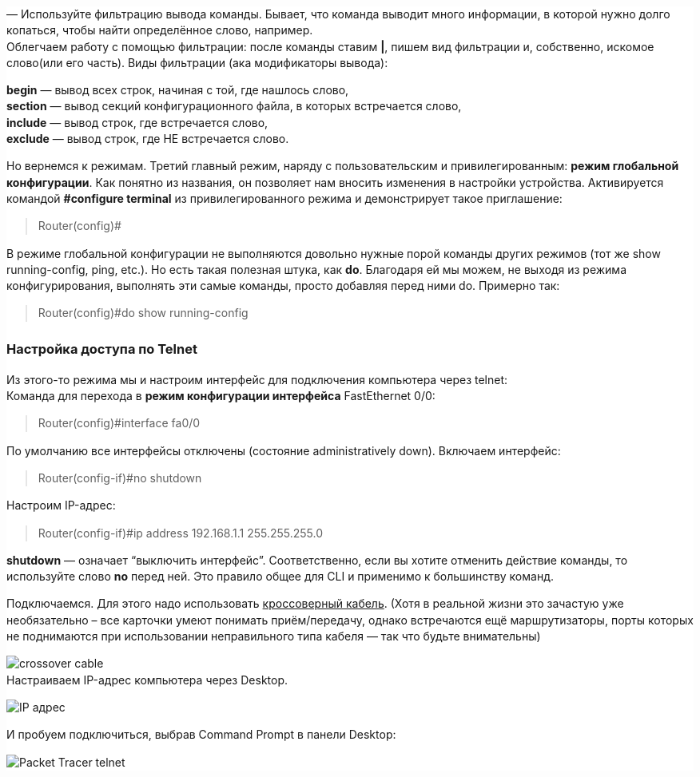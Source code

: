 — Используйте фильтрацию вывода команды. Бывает, что команда выводит много информации, в которой нужно долго копаться, чтобы найти определённое слово, например.  
Облегчаем работу с помощью фильтрации: после команды ставим **|**, пишем вид фильтрации и, собственно, искомое слово(или его часть). Виды фильтрации (ака модификаторы вывода):  

**begin** — вывод всех строк, начиная с той, где нашлось слово,  
**section** — вывод секций конфигурационного файла, в которых встречается слово,  
**include** — вывод строк, где встречается слово,  
**exclude** — вывод строк, где НЕ встречается слово.  

Но вернемся к режимам. Третий главный режим, наряду с пользовательским и привилегированным: **режим глобальной конфигурации**. Как понятно из названия, он позволяет нам вносить изменения в настройки устройства. Активируется командой **#configure terminal** из привилегированного режима и демонстрирует такое приглашение:  

> Router(config)#

В режиме глобальной конфигурации не выполняются довольно нужные порой команды других режимов (тот же show running-config, ping, etc.). Но есть такая полезная штука, как **do**. Благодаря ей мы можем, не выходя из режима конфигурирования, выполнять эти самые команды, просто добавляя перед ними do. Примерно так:  

> Router(config)#do show running-config

### Настройка доступа по Telnet

Из этого-то режима мы и настроим интерфейс для подключения компьютера через telnet:  
Команда для перехода в **режим конфигурации интерфейса** FastEthernet 0/0:  

> Router(config)#interface fa0/0

По умолчанию все интерфейсы отключены (состояние administratively down). Включаем интерфейс:  

> Router(config-if)#no shutdown

Настроим IP-адрес:  

> Router(config-if)#ip address 192.168.1.1 255.255.255.0

**shutdown** — означает “выключить интерфейс”. Соответственно, если вы хотите отменить действие команды, то используйте слово **no** перед ней. Это правило общее для CLI и применимо к большинству команд.  

Подключаемся. Для этого надо использовать [кроссоверный кабель](http://en.wikipedia.org/wiki/Ethernet_crossover_cable). (Хотя в реальной жизни это зачастую уже необязательно – все карточки умеют понимать приём/передачу, однако встречаются ещё маршрутизаторы, порты которых не поднимаются при использовании неправильного типа кабеля — так что будьте внимательны)  

![crossover cable](http://img-fotki.yandex.ru/get/4526/83739833.10/0_7c4ab_6b97ba01_XL.jpg)  
Настраиваем IP-адрес компьютера через Desktop.  

![IP адрес](http://img-fotki.yandex.ru/get/4527/83739833.10/0_7c4ac_fd46c5a0_XL.jpg)  

И пробуем подключиться, выбрав Command Prompt в панели Desktop:  

![Packet Tracer telnet](http://img-fotki.yandex.ru/get/3008/83739833.f/0_7c486_3447b950_XL.jpg)  
